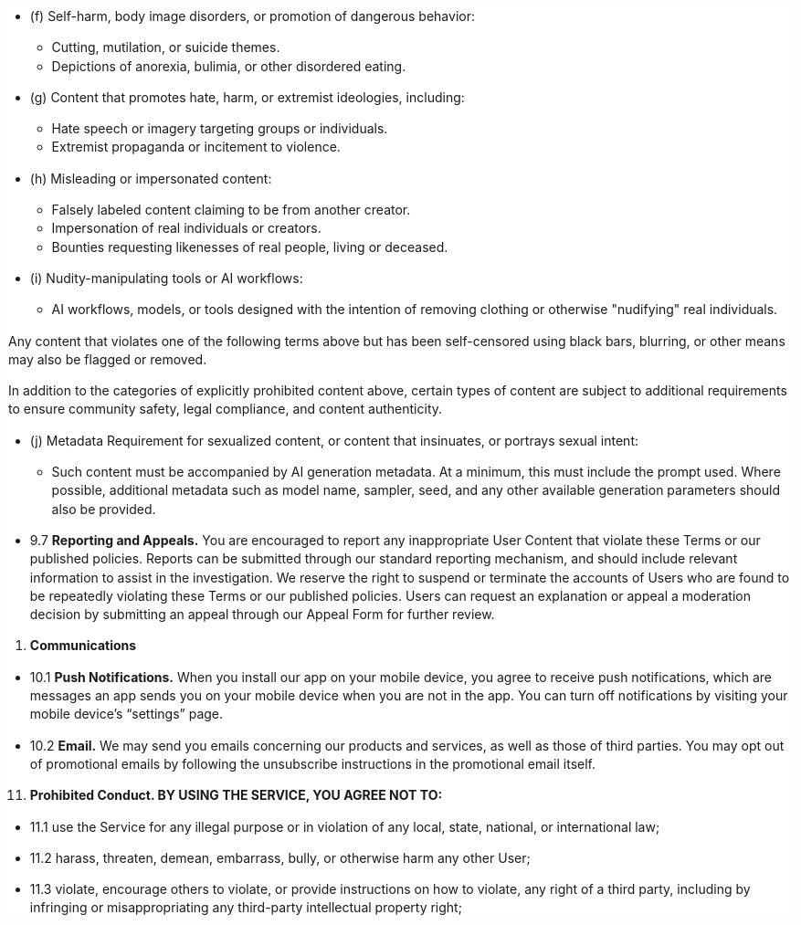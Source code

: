 - (f) Self-harm, body image disorders, or promotion of dangerous behavior:
  - Cutting, mutilation, or suicide themes.
  - Depictions of anorexia, bulimia, or other disordered eating.

- (g) Content that promotes hate, harm, or extremist ideologies, including:
  - Hate speech or imagery targeting groups or individuals.
  - Extremist propaganda or incitement to violence.

- (h) Misleading or impersonated content:
  - Falsely labeled content claiming to be from another creator.
  - Impersonation of real individuals or creators.
  - Bounties requesting likenesses of real people, living or deceased.

- (i) Nudity-manipulating tools or AI workflows:
  - AI workflows, models, or tools designed with the intention of removing clothing or otherwise "nudifying" real individuals.

Any content that violates one of the following terms above but has been self-censored using black bars, blurring, or other means may also be flagged or removed.

In addition to the categories of explicitly prohibited content above, certain types of content are subject to additional requirements to ensure community safety, legal compliance, and content authenticity.

- (j) Metadata Requirement for sexualized content, or content that insinuates, or portrays sexual intent:
  - Such content must be accompanied by AI generation metadata. At a minimum, this must include the prompt used. Where possible, additional metadata such as model name, sampler, seed, and any other available generation parameters should also be provided.

- 9.7 **Reporting and Appeals.** You are encouraged to report any inappropriate User Content that violate these Terms or our published policies. Reports can be submitted through our standard reporting mechanism, and should include relevant information to assist in the investigation. We reserve the right to suspend or terminate the accounts of Users who are found to be repeatedly violating these Terms or our published policies. Users can request an explanation or appeal a moderation decision by submitting an appeal through our Appeal Form for further review.

1.  **Communications**

- 10.1 **Push Notifications.** When you install our app on your mobile device, you agree to receive push notifications, which are messages an app sends you on your mobile device when you are not in the app. You can turn off notifications by visiting your mobile device’s “settings” page.

- 10.2 **Email.** We may send you emails concerning our products and services, as well as those of third parties. You may opt out of promotional emails by following the unsubscribe instructions in the promotional email itself.

11. **Prohibited Conduct. BY USING THE SERVICE, YOU AGREE NOT TO:**

- 11.1 use the Service for any illegal purpose or in violation of any local, state, national, or international law;

- 11.2 harass, threaten, demean, embarrass, bully, or otherwise harm any other User;

- 11.3 violate, encourage others to violate, or provide instructions on how to violate, any right of a third party, including by infringing or misappropriating any third-party intellectual property right;

